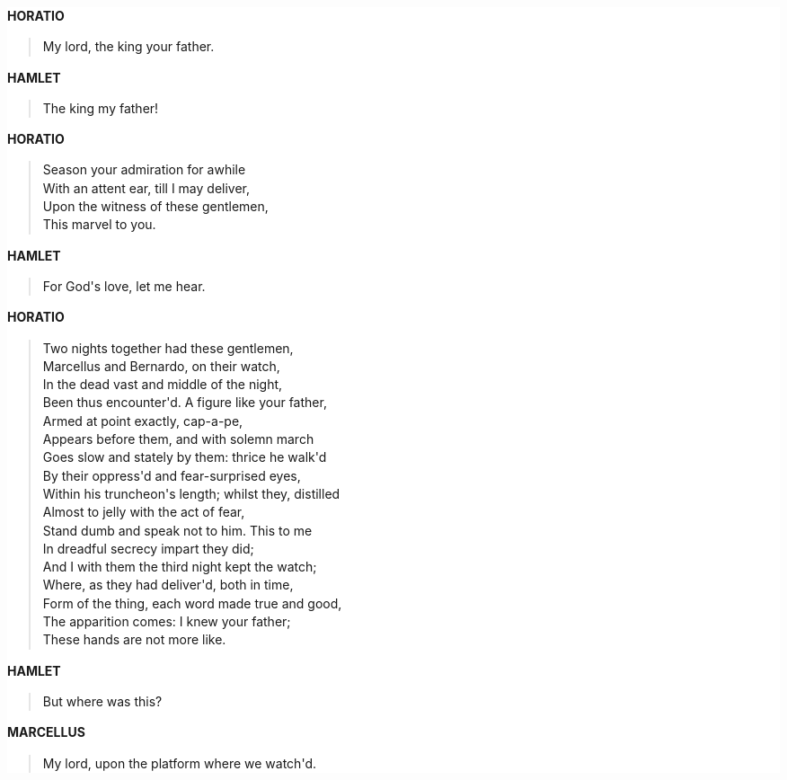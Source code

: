 <A NAME=speech39><b>HORATIO</b></a>
<blockquote>
<A NAME=1.2.194>My lord, the king your father.</A><br>
</blockquote>

<A NAME=speech40><b>HAMLET</b></a>
<blockquote>
<A NAME=1.2.195>The king my father!</A><br>
</blockquote>

<A NAME=speech41><b>HORATIO</b></a>
<blockquote>
<A NAME=1.2.196>Season your admiration for awhile</A><br>
<A NAME=1.2.197>With an attent ear, till I may deliver,</A><br>
<A NAME=1.2.198>Upon the witness of these gentlemen,</A><br>
<A NAME=1.2.199>This marvel to you.</A><br>
</blockquote>

<A NAME=speech42><b>HAMLET</b></a>
<blockquote>
<A NAME=1.2.200>For God's love, let me hear.</A><br>
</blockquote>

<A NAME=speech43><b>HORATIO</b></a>
<blockquote>
<A NAME=1.2.201>Two nights together had these gentlemen,</A><br>
<A NAME=1.2.202>Marcellus and Bernardo, on their watch,</A><br>
<A NAME=1.2.203>In the dead vast and middle of the night,</A><br>
<A NAME=1.2.204>Been thus encounter'd. A figure like your father,</A><br>
<A NAME=1.2.205>Armed at point exactly, cap-a-pe,</A><br>
<A NAME=1.2.206>Appears before them, and with solemn march</A><br>
<A NAME=1.2.207>Goes slow and stately by them: thrice he walk'd</A><br>
<A NAME=1.2.208>By their oppress'd and fear-surprised eyes,</A><br>
<A NAME=1.2.209>Within his truncheon's length; whilst they, distilled</A><br>
<A NAME=1.2.210>Almost to jelly with the act of fear,</A><br>
<A NAME=1.2.211>Stand dumb and speak not to him. This to me</A><br>
<A NAME=1.2.212>In dreadful secrecy impart they did;</A><br>
<A NAME=1.2.213>And I with them the third night kept the watch;</A><br>
<A NAME=1.2.214>Where, as they had deliver'd, both in time,</A><br>
<A NAME=1.2.215>Form of the thing, each word made true and good,</A><br>
<A NAME=1.2.216>The apparition comes: I knew your father;</A><br>
<A NAME=1.2.217>These hands are not more like.</A><br>
</blockquote>

<A NAME=speech44><b>HAMLET</b></a>
<blockquote>
<A NAME=1.2.218>But where was this?</A><br>
</blockquote>

<A NAME=speech45><b>MARCELLUS</b></a>
<blockquote>
<A NAME=1.2.219>My lord, upon the platform where we watch'd.</A><br>
</blockquote>
